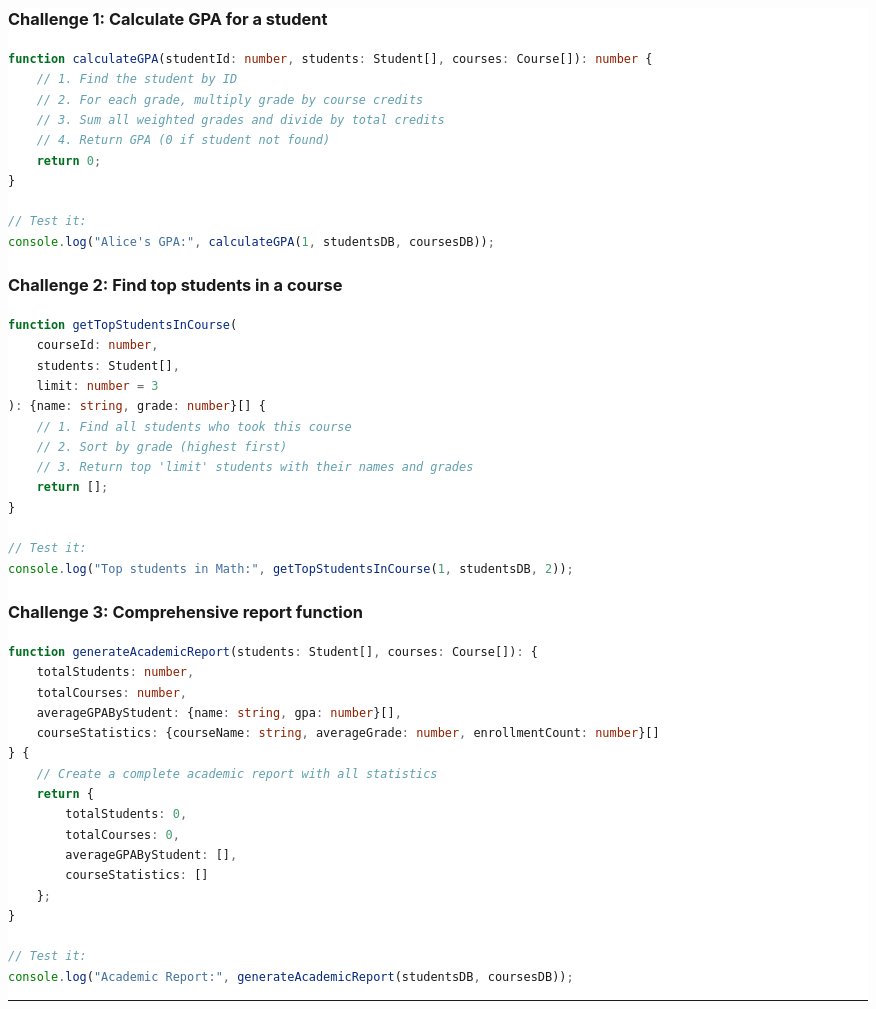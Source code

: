 ### Challenge 1: Calculate GPA for a student

```typescript
function calculateGPA(studentId: number, students: Student[], courses: Course[]): number {
    // 1. Find the student by ID
    // 2. For each grade, multiply grade by course credits
    // 3. Sum all weighted grades and divide by total credits
    // 4. Return GPA (0 if student not found)
    return 0;
}

// Test it:
console.log("Alice's GPA:", calculateGPA(1, studentsDB, coursesDB));
```

### Challenge 2: Find top students in a course

```typescript
function getTopStudentsInCourse(
    courseId: number, 
    students: Student[], 
    limit: number = 3
): {name: string, grade: number}[] {
    // 1. Find all students who took this course
    // 2. Sort by grade (highest first)
    // 3. Return top 'limit' students with their names and grades
    return [];
}

// Test it:
console.log("Top students in Math:", getTopStudentsInCourse(1, studentsDB, 2));
```

### Challenge 3: Comprehensive report function

```typescript
function generateAcademicReport(students: Student[], courses: Course[]): {
    totalStudents: number,
    totalCourses: number,
    averageGPAByStudent: {name: string, gpa: number}[],
    courseStatistics: {courseName: string, averageGrade: number, enrollmentCount: number}[]
} {
    // Create a complete academic report with all statistics
    return {
        totalStudents: 0,
        totalCourses: 0,
        averageGPAByStudent: [],
        courseStatistics: []
    };
}

// Test it:
console.log("Academic Report:", generateAcademicReport(studentsDB, coursesDB));
```
                                                                                                                                      
---